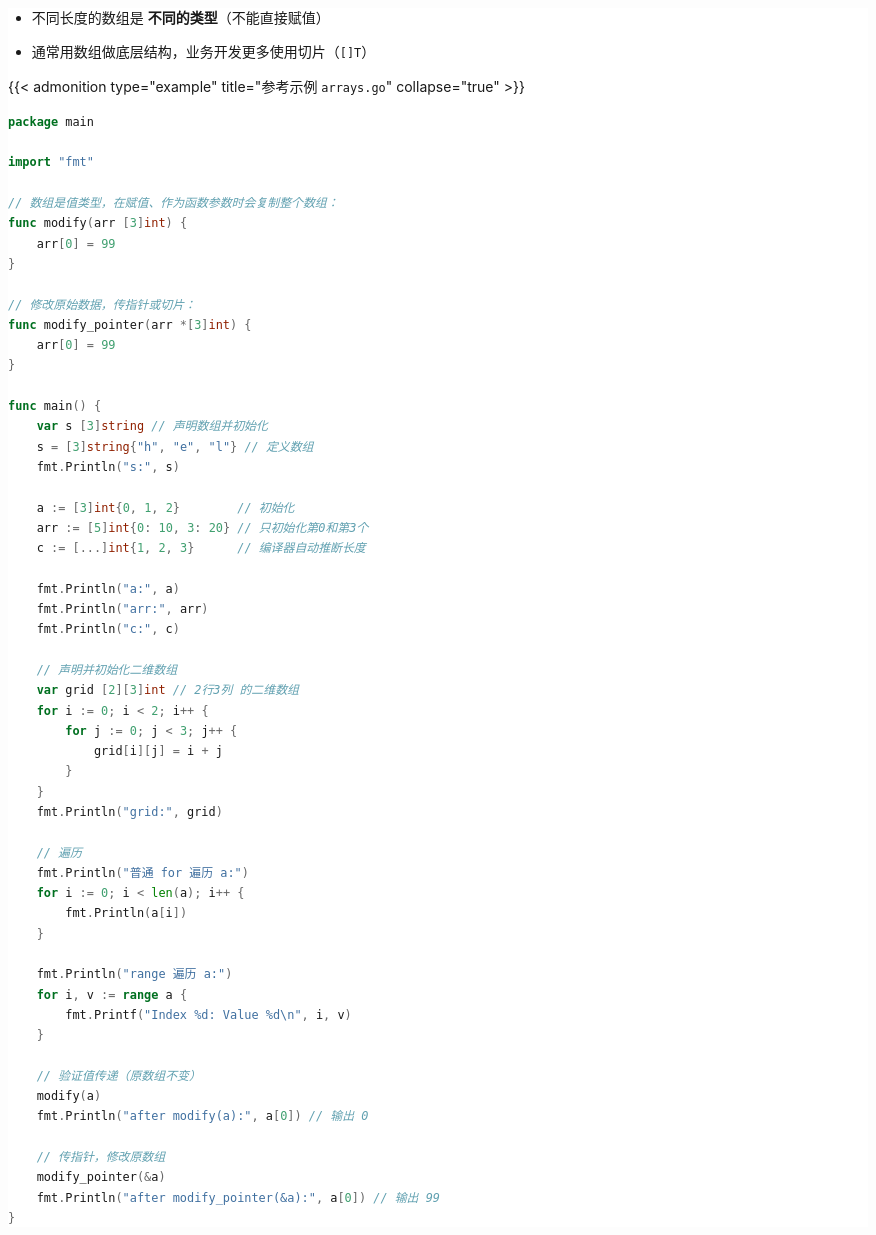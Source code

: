 - 不同长度的数组是 **不同的类型**（不能直接赋值）

- 通常用数组做底层结构，业务开发更多使用切片（`[]T`）


{{< admonition type="example" title="参考示例 `arrays.go`" collapse="true" >}}
```go
package main

import "fmt"

// 数组是值类型，在赋值、作为函数参数时会复制整个数组：
func modify(arr [3]int) {
	arr[0] = 99
}

// 修改原始数据，传指针或切片：
func modify_pointer(arr *[3]int) {
	arr[0] = 99
}

func main() {
	var s [3]string // 声明数组并初始化
	s = [3]string{"h", "e", "l"} // 定义数组
	fmt.Println("s:", s)

	a := [3]int{0, 1, 2}        // 初始化
	arr := [5]int{0: 10, 3: 20} // 只初始化第0和第3个
	c := [...]int{1, 2, 3}      // 编译器自动推断长度

	fmt.Println("a:", a)
	fmt.Println("arr:", arr)
	fmt.Println("c:", c)

	// 声明并初始化二维数组
	var grid [2][3]int // 2行3列 的二维数组
	for i := 0; i < 2; i++ {
		for j := 0; j < 3; j++ {
			grid[i][j] = i + j
		}
	}
	fmt.Println("grid:", grid)

	// 遍历
	fmt.Println("普通 for 遍历 a:")
	for i := 0; i < len(a); i++ {
		fmt.Println(a[i])
	}

	fmt.Println("range 遍历 a:")
	for i, v := range a {
		fmt.Printf("Index %d: Value %d\n", i, v)
	}

	// 验证值传递（原数组不变）
	modify(a)
	fmt.Println("after modify(a):", a[0]) // 输出 0

	// 传指针，修改原数组
	modify_pointer(&a)
	fmt.Println("after modify_pointer(&a):", a[0]) // 输出 99
}
```
